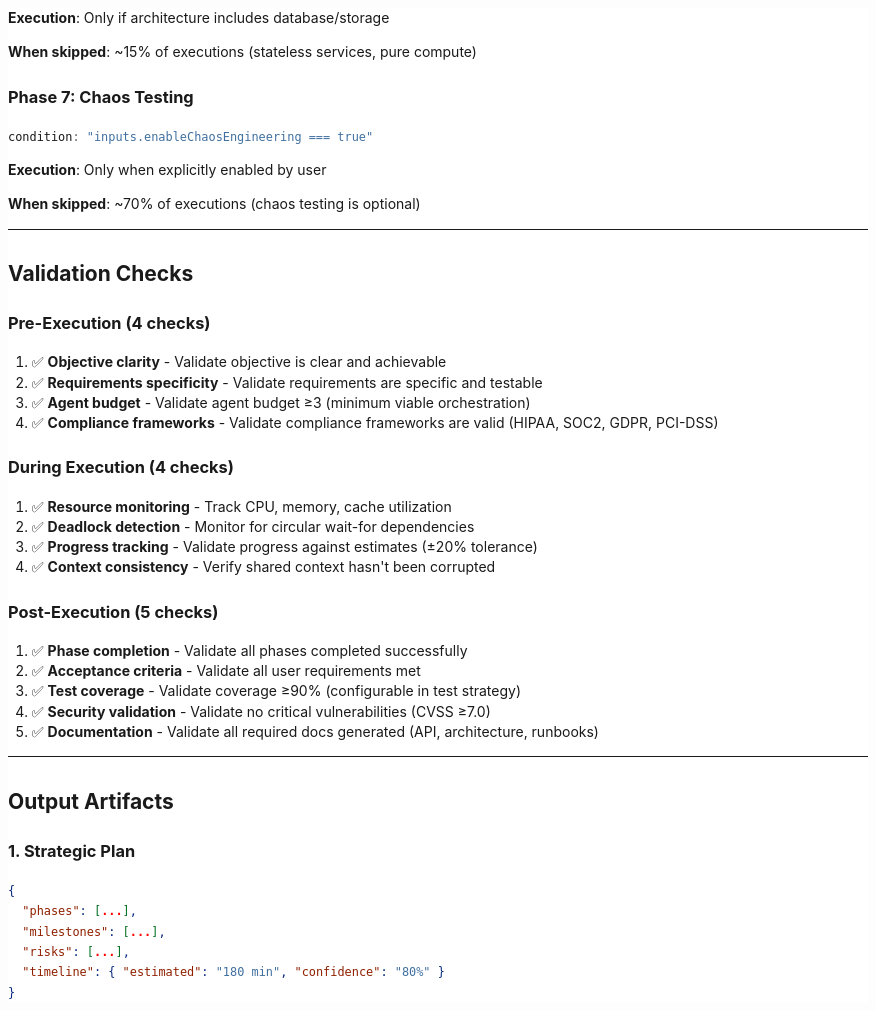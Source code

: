 **Execution**: Only if architecture includes database/storage

**When skipped**: ~15% of executions (stateless services, pure compute)

### Phase 7: Chaos Testing

```typescript
condition: "inputs.enableChaosEngineering === true"
```

**Execution**: Only when explicitly enabled by user

**When skipped**: ~70% of executions (chaos testing is optional)

---

## Validation Checks

### Pre-Execution (4 checks)

1. ✅ **Objective clarity** - Validate objective is clear and achievable
2. ✅ **Requirements specificity** - Validate requirements are specific and testable
3. ✅ **Agent budget** - Validate agent budget ≥3 (minimum viable orchestration)
4. ✅ **Compliance frameworks** - Validate compliance frameworks are valid (HIPAA, SOC2, GDPR, PCI-DSS)

### During Execution (4 checks)

1. ✅ **Resource monitoring** - Track CPU, memory, cache utilization
2. ✅ **Deadlock detection** - Monitor for circular wait-for dependencies
3. ✅ **Progress tracking** - Validate progress against estimates (±20% tolerance)
4. ✅ **Context consistency** - Verify shared context hasn't been corrupted

### Post-Execution (5 checks)

1. ✅ **Phase completion** - Validate all phases completed successfully
2. ✅ **Acceptance criteria** - Validate all user requirements met
3. ✅ **Test coverage** - Validate coverage ≥90% (configurable in test strategy)
4. ✅ **Security validation** - Validate no critical vulnerabilities (CVSS ≥7.0)
5. ✅ **Documentation** - Validate all required docs generated (API, architecture, runbooks)

---

## Output Artifacts

### 1. Strategic Plan
```json
{
  "phases": [...],
  "milestones": [...],
  "risks": [...],
  "timeline": { "estimated": "180 min", "confidence": "80%" }
}
```
